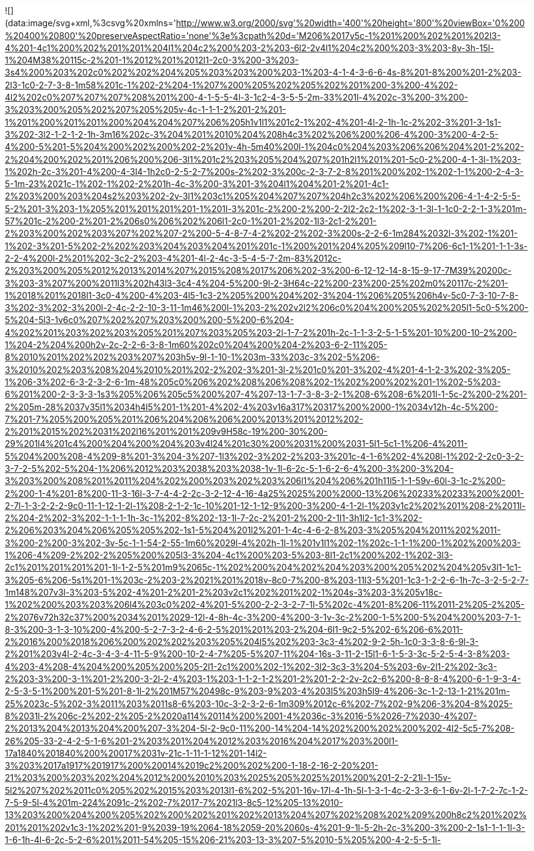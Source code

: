 ![](data:image/svg+xml,%3csvg%20xmlns='http://www.w3.org/2000/svg'%20width='400'%20height='800'%20viewBox='0%200%20400%20800'%20preserveAspectRatio='none'%3e%3cpath%20d='M206%2017v5c-1%201%200%202%201%202l3-4%201-4c1%200%202%201%201%204l1%204c2%200%203-2%203-6l2-2v4l1%204c2%200%203-3%203-8v-3h-15l-1%204M38%20115c-2%201-1%2012%201%2012l1-2c0-3%200-3%203-3s4%200%203%202c0%202%202%204%205%203%203%200%203-1%203-4-1-4-3-6-6-4s-8%201-8%200%201-2%203-2l3-1c0-2-7-3-8-1m58%201c-1%202-2%204-1%207%200%205%202%205%202%201%200-3%200-4%202-4l2%202c0%207%207%207%208%201%200-4-1-5-5-4l-3-1c2-4-3-5-5-2m-33%201l-4%202c-3%200-3%200-3%203%200%205%202%207%205%205v-4c-1-1-1-2%201-2%201-1%201%200%201%201%200%204%204%207%206%205h1v1l1%201c2-1%202-4%201-4l-2-1h-1c-2%202-3%201-3-1s1-3%202-3l2-1-2-1-2-1h-3m16%202c-3%204%201%2010%204%208h4c3%202%206%200%206-4%200-3%200-4-2-5-4%200-5%201-5%204%200%202%200%202-2%201v-4h-5m40%200l-1%204c0%204%203%206%206%204%201-2%202-2%204%200%202%201%206%200%206-3l1%201c2%203%205%204%207%201h2l1%201%201-5c0-2%200-4-1-3l-1%203-1%202h-2c-3%201-4%200-4-3l4-1h2c0-2-5-2-7%200s-2%202-3%200c-2-3-7-2-8%201%200%202-1%202-1-1%200-2-4-3-5-1m-23%2021c-1%202-1%202-2%201h-4c-3%200-3%201-3%204l1%204%201-2%201-4c1-2%203%200%203%204s2%203%202-2v-3l1%203c1%205%204%207%207%204h2c3%202%206%200%206-4-1-4-2-5-5-5-2%201-3%203-1%205%201%201%201%201-1%201l-3%201c-2%200-2%200-2-2l2-2c2-1%202-3-1-3l-1-1c0-2-2-1-3%201m-57%201c-2%200-2%201-2%206s0%206%202%206l1-2c0-1%201-2%202-1l3-2c1-2%201-2%203%200%202%203%207%202%207-2%200-5-4-8-7-4-2%202-2%202-3%200s-2-2-6-1m284%2032l-3%202-1%201-1%202-3%201-5%202-2%202%203%204%203%204%201%201c-1%200%201%204%205%209l10-7%206-6c1-1%201-1-1-3s-2-2-4%200l-2%201%202-3c2-2%203-4%201-4l-2-4c-3-5-4-5-7-2m-83%2012c-2%203%200%205%2012%2013%2014%207%2015%208%2017%206%202-3%200-6-12-12-14-8-15-9-17-7M39%20200c-3%203-3%207%200%2011l3%202h43l3-3c4-4%204-5%200-9l-2-3H64c-22%200-23%200-25%202m0%20117c-2%201-1%2018%201%2018l1-3c0-4%200-4%203-4l5-1c3-2%205%200%204%202-3%204-1%206%205%206h4v-5c0-7-3-10-7-8-3%202-3%202-3%200l-2-4c-2-2-10-3-11-1m46%200l-1%203-2%202v2l2%206c0%204%200%205%202%205l1-5c0-5%200-5%204-5l3-1v6c0%207%202%207%203%200%200-5%200-6%204-4%202%201%203%202%203%205%201%207%203%205%203-2l-1-7-2%201h-2c-1-1-3-2-5-1-5%201-10%200-10-2%200-1%204-2%204%200h2v-2c-2-2-6-3-8-1m60%202c0%204%200%204-2%203-6-2-11%205-8%2010%201%202%202%203%207%203h5v-9l-1-10-1%203m-33%203c-3%202-5%206-3%2010%202%203%208%204%2010%201%202-2%202-3%201-3l-2%201c0%201-3%202-4%201-4-1-2-3%202-3%205-1%206-3%202-6-3-2-3-2-6-1m-48%205c0%206%202%208%206%208%202-1%202%200%202%201-1%202-5%203-6%201%200-2-3-3-3-1s3%205%206%205c5%200%207-4%207-13-1-7-3-8-3-2-1%208-6%208-6%201l-1-5c-2%200-2%201-2%205m-28%2037v35l1%2034h4l5%201-1%201-4%202-4%203v16a317%20317%200%2000-1%2034v12h-4c-5%200-7%201-7%205%200%205%201%206%204%206%206%200%2013%201%2012%202-2%201%2015%202%2031%202l16%201%201%209v9H58c-19%200-30%200-29%201l4%201c4%200%204%200%204%203v4l24%201c30%200%2031%200%2031-5l1-5c1-1%206-4%2011-5%204%200%208-4%209-8%201-3%204-3%207-1l3%202-3%202-2%203-3%201c-4-1-6%202-4%208l-1%202-2-2c0-3-2-3-7-2-5%202-5%204-1%206%2012%203%2038%203%2038-1v-1l-6-2c-5-1-6-2-6-4%200-3%200-3%204-3%203%200%208%201%2011%204%202%200%203%202%203%206l1%204%206%201h11l5-1-1-59v-60l-3-1c-2%200-2%200-1-4%201-8%200-11-3-16l-3-7-4-4-2-2c-3-2-12-4-16-4a25%2025%200%2000-13%206%20233%20233%200%2001-2-7l-1-3-2-2-2-9c0-11-1-12-1-2l-1%208-2-1-2-1c-10%201-12-1-12-9%200-3%200-4-1-2l-1%203v1c2%202%201%208-2%2011l-2%204-2%202-3%202-1-1-1-1h-3c-1%202-8%202-13-1l-7-2c-2%201-2%200-2-1l1-3h1l2-1c1-3%202-2%206%203%204%206%205%205%202-1s1-5%204%201l2%201-1-4c-4-6-2-8%203-3%205%204%2011%202%2011-3%200-2%200-3%202-3v-5c-1-1-54-2-55-1m60%2029l-4%202h-1l-1%201v1l1%202-1%202c-1-1-1%200-1%202%200%203-1%206-4%209-2%202-2%205%200%205l3-3%204-4c1%200%203-5%203-8l1-2c1%200%202-1%202-3l3-2c1%201%201%201%201-1l-1-2-5%201m9%2065c-1%202%200%204%202%204%203%200%205%202%204%205v3l1-1c1-3%205-6%206-5s1%201-1%203c-2%203-2%2021%201%2018v-8c0-7%200-8%203-11l3-5%201-1c3-1-2-2-6-1h-7c-3-2-5-2-7-1m148%207v3l-3%203-5%202-4%201-2%201-2%203v2c1%202%201%202-1%204s-3%203-3%205v18c-1%202%200%203%203%206l4%203c0%202-4%201-5%200-2-2-3-2-7-1l-5%202c-4%201-8%206-11%2011-2%205-2%205-2%2076v72h32c37%200%2034%201%2029-12l-4-8h-4c-3%200-4%200-3-1v-3c-2%200-1-5%200-5%204%200%203-7-1-8-3%200-3-1-3-10%200-4%200-5-2-7-3-2-4-6-2-5%201%201%203-2%204-6l1-9c2-5%202-6%206-6%2011-2%2016%200%2018%206%200%202%202%203%205%204l5%202%203-3c3-4%202-9-2-5h-1c0-3-3-8-6-9l-3-2%201%203v4l-2-4c-3-4-3-4-11-5-9%200-10-2-4-7%205-5%207-11%204-16s-3-11-2-15l1-6-1-5-3-3c-5-2-5-4-3-8%203-4%203-4%208-4%204%200%205%200%205-2l1-2c1%200%202-1%202-3l2-3c3-3%204-5%203-6v-2l1-2%202-3c3-2%203-3%200-3-1%201-2%200-3-2l-2-4%203-1%203-1-1-2-1-2%201-2%201-2-2-2v-2c2-6%200-8-8-8-4%200-6-1-9-3-4-2-5-3-5-1%200%201-5%201-8-1l-2%201M57%20498c-9%203-9%203-4%203l5%203h5l9-4%206-3c-1-2-13-1-21%201m-25%2023c-5%202-3%2011%203%2011s8-6%203-10c-3-2-3-2-6-1m309%2012c-6%202-7%202-9%206-3%204-8%2025-8%2031l-2%206c-2%202-2%205-2%2020a114%20114%200%2001-4%2036c-3%2016-5%2026-7%2030-4%207-2%2013%204%2013%204%200%207-3%204-5l-2-9c0-11%200-14%204-14%202%200%202%200%202-4l2-5c5-7%208-26%205-33-2-4-2-5-1-6%201-2%203%201%204%2012%203%2016%204%2017%203%200l1-17a1840%201840%200%20017%2031v-21c-1-11-1-12%201-14l2-3%203%2017a1917%201917%200%20014%2019c2%200%202%200-1-18-2-16-2-20%201-21%203%200%203%202%204%2012%200%2010%203%2025%205%2025%201%200%201-2-2-21l-1-15v-5l2%207%202%2011c0%205%202%2015%203%2013l1-6%202-5%201-16v-17l-4-1h-5l-1-3-1-4c-2-3-3-6-1-6v-2l-1-7-2-7c-1-2-7-5-9-5l-4%201m-224%2091c-2%202-7%2017-7%2021l3-8c5-12%205-13%2010-13%203%200%204%200%205%202%200%202%201%202%2013%204%207%202%208%202%209%200h8c2%201%202%201%201%202v1c3-1%202%201-9%2039-19%2064-18%2059-20%2060s-4%201-9-1l-5-2h-2c-3%200-3%200-2-1s1-1-1-1l-3-1-6-1h-4l-6-2c-5-2-6%201%2011-54%205-15%206-21%203-13-3%207-5%2010-5%205%200-4-2-5-5-1l-